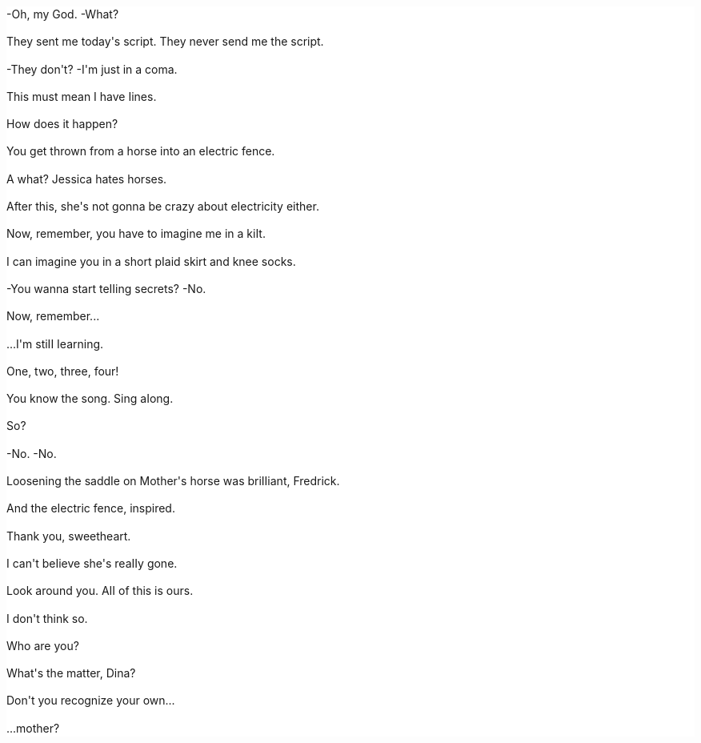 -Oh, my God.
-What?

They sent me today's script.
They never send me the script.

-They don't?
-I'm just in a coma.

This must mean I have Iines.

How does it happen?

You get thrown from a horse
into an eIectric fence.

A what? Jessica hates horses.

After this, she's not gonna be crazy
about eIectricity either.

Now, remember,
you have to imagine me in a kiIt.

I can imagine you in a short pIaid skirt
and knee socks.

-You wanna start teIIing secrets?
-No.

Now, remember...

...I'm stiII Iearning.

One, two, three, four!

You know the song. Sing aIong.

So?

-No.
-No.

Loosening the saddIe on Mother's horse
was briIIiant, Fredrick.

And the eIectric fence, inspired.

Thank you, sweetheart.

I can't beIieve she's reaIIy gone.

Look around you. AII of this is ours.

I don't think so.

Who are you?

What's the matter, Dina?

Don't you recognize your own...

...mother?

